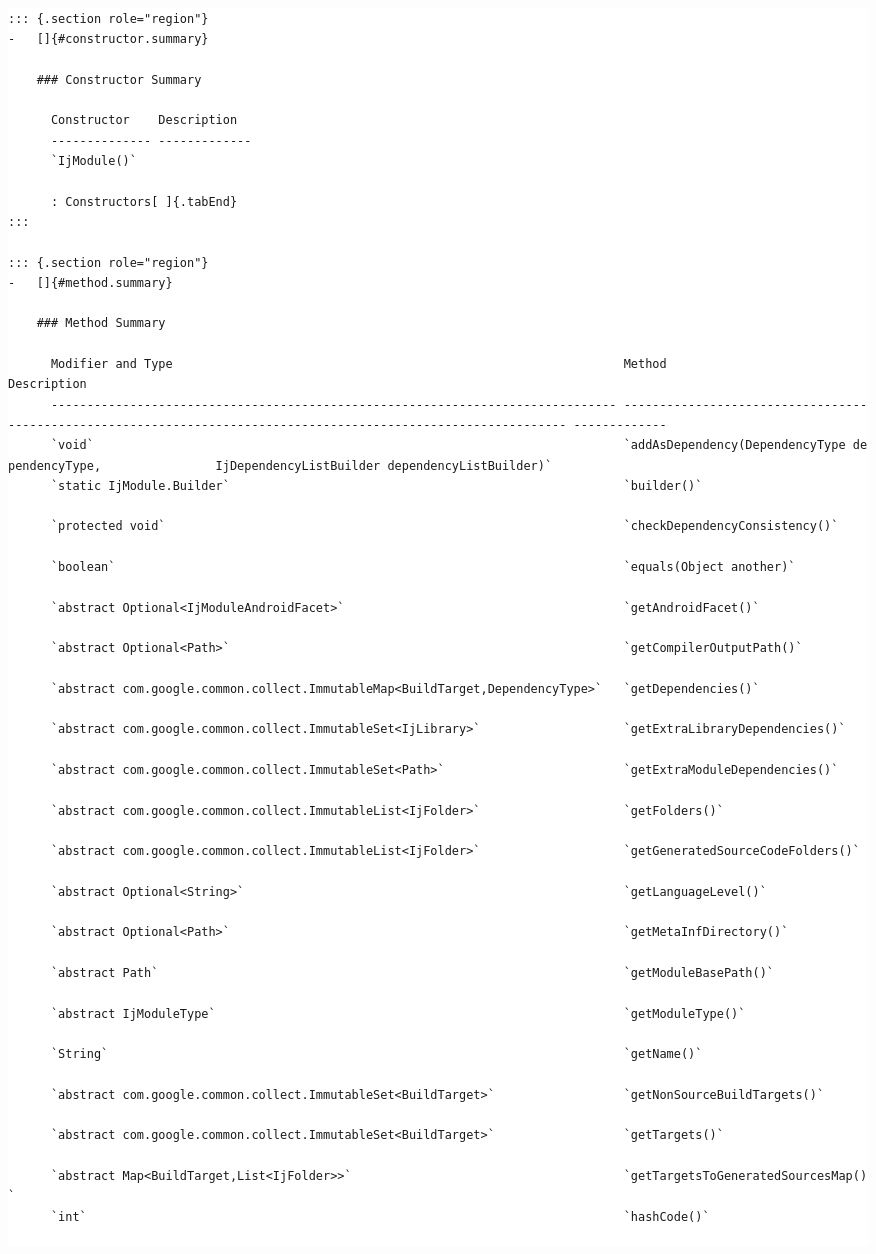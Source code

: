     ::: {.section role="region"}
    -   []{#constructor.summary}

        ### Constructor Summary

          Constructor    Description
          -------------- -------------
          `IjModule()`    

          : Constructors[ ]{.tabEnd}
    :::

    ::: {.section role="region"}
    -   []{#method.summary}

        ### Method Summary

          Modifier and Type                                                               Method                                                                                                           Description
          ------------------------------------------------------------------------------- ---------------------------------------------------------------------------------------------------------------- -------------
          `void`                                                                          `addAsDependency​(DependencyType dependencyType,                IjDependencyListBuilder dependencyListBuilder)`    
          `static IjModule.Builder`                                                       `builder()`                                                                                                       
          `protected void`                                                                `checkDependencyConsistency()`                                                                                    
          `boolean`                                                                       `equals​(Object another)`                                                                                          
          `abstract Optional<IjModuleAndroidFacet>`                                       `getAndroidFacet()`                                                                                               
          `abstract Optional<Path>`                                                       `getCompilerOutputPath()`                                                                                         
          `abstract com.google.common.collect.ImmutableMap<BuildTarget,​DependencyType>`   `getDependencies()`                                                                                               
          `abstract com.google.common.collect.ImmutableSet<IjLibrary>`                    `getExtraLibraryDependencies()`                                                                                   
          `abstract com.google.common.collect.ImmutableSet<Path>`                         `getExtraModuleDependencies()`                                                                                    
          `abstract com.google.common.collect.ImmutableList<IjFolder>`                    `getFolders()`                                                                                                    
          `abstract com.google.common.collect.ImmutableList<IjFolder>`                    `getGeneratedSourceCodeFolders()`                                                                                 
          `abstract Optional<String>`                                                     `getLanguageLevel()`                                                                                              
          `abstract Optional<Path>`                                                       `getMetaInfDirectory()`                                                                                           
          `abstract Path`                                                                 `getModuleBasePath()`                                                                                             
          `abstract IjModuleType`                                                         `getModuleType()`                                                                                                 
          `String`                                                                        `getName()`                                                                                                       
          `abstract com.google.common.collect.ImmutableSet<BuildTarget>`                  `getNonSourceBuildTargets()`                                                                                      
          `abstract com.google.common.collect.ImmutableSet<BuildTarget>`                  `getTargets()`                                                                                                    
          `abstract Map<BuildTarget,​List<IjFolder>>`                                      `getTargetsToGeneratedSourcesMap()`                                                                               
          `int`                                                                           `hashCode()`                                                                                                      
